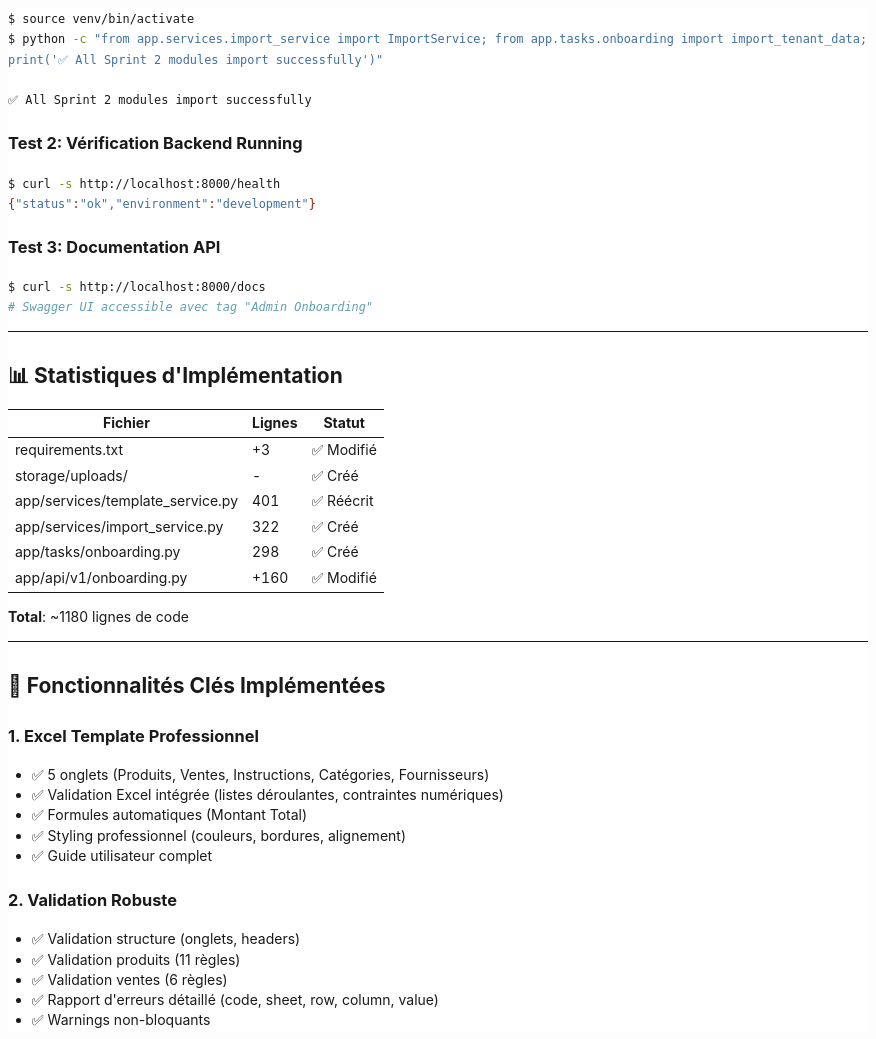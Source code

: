 ```bash
$ source venv/bin/activate
$ python -c "from app.services.import_service import ImportService; from app.tasks.onboarding import import_tenant_data; print('✅ All Sprint 2 modules import successfully')"

✅ All Sprint 2 modules import successfully
```

### Test 2: Vérification Backend Running

```bash
$ curl -s http://localhost:8000/health
{"status":"ok","environment":"development"}
```

### Test 3: Documentation API

```bash
$ curl -s http://localhost:8000/docs
# Swagger UI accessible avec tag "Admin Onboarding"
```

---

## 📊 Statistiques d'Implémentation

| Fichier | Lignes | Statut |
|---------|--------|--------|
| requirements.txt | +3 | ✅ Modifié |
| storage/uploads/ | - | ✅ Créé |
| app/services/template_service.py | 401 | ✅ Réécrit |
| app/services/import_service.py | 322 | ✅ Créé |
| app/tasks/onboarding.py | 298 | ✅ Créé |
| app/api/v1/onboarding.py | +160 | ✅ Modifié |

**Total**: ~1180 lignes de code

---

## 🎯 Fonctionnalités Clés Implémentées

### 1. Excel Template Professionnel
- ✅ 5 onglets (Produits, Ventes, Instructions, Catégories, Fournisseurs)
- ✅ Validation Excel intégrée (listes déroulantes, contraintes numériques)
- ✅ Formules automatiques (Montant Total)
- ✅ Styling professionnel (couleurs, bordures, alignement)
- ✅ Guide utilisateur complet

### 2. Validation Robuste
- ✅ Validation structure (onglets, headers)
- ✅ Validation produits (11 règles)
- ✅ Validation ventes (6 règles)
- ✅ Rapport d'erreurs détaillé (code, sheet, row, column, value)
- ✅ Warnings non-bloquants
